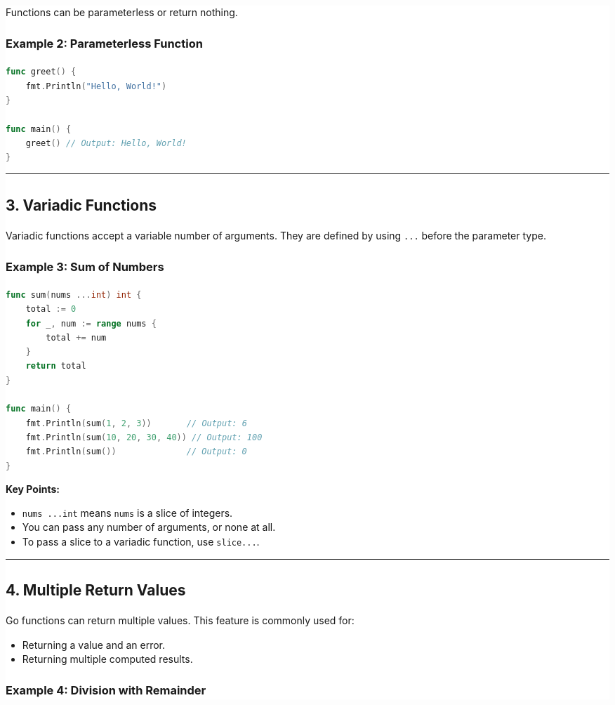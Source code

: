 Functions can be parameterless or return nothing.

### **Example 2: Parameterless Function**

```go
func greet() {
    fmt.Println("Hello, World!")
}

func main() {
    greet() // Output: Hello, World!
}
```

---

## **3. Variadic Functions**
Variadic functions accept a variable number of arguments. They are defined by using `...` before the parameter type.

### **Example 3: Sum of Numbers**

```go
func sum(nums ...int) int {
    total := 0
    for _, num := range nums {
        total += num
    }
    return total
}

func main() {
    fmt.Println(sum(1, 2, 3))       // Output: 6
    fmt.Println(sum(10, 20, 30, 40)) // Output: 100
    fmt.Println(sum())              // Output: 0
}
```

**Key Points:**
- `nums ...int` means `nums` is a slice of integers.
- You can pass any number of arguments, or none at all.
- To pass a slice to a variadic function, use `slice...`.

---

## **4. Multiple Return Values**
Go functions can return multiple values. This feature is commonly used for:
- Returning a value and an error.
- Returning multiple computed results.

### **Example 4: Division with Remainder**
